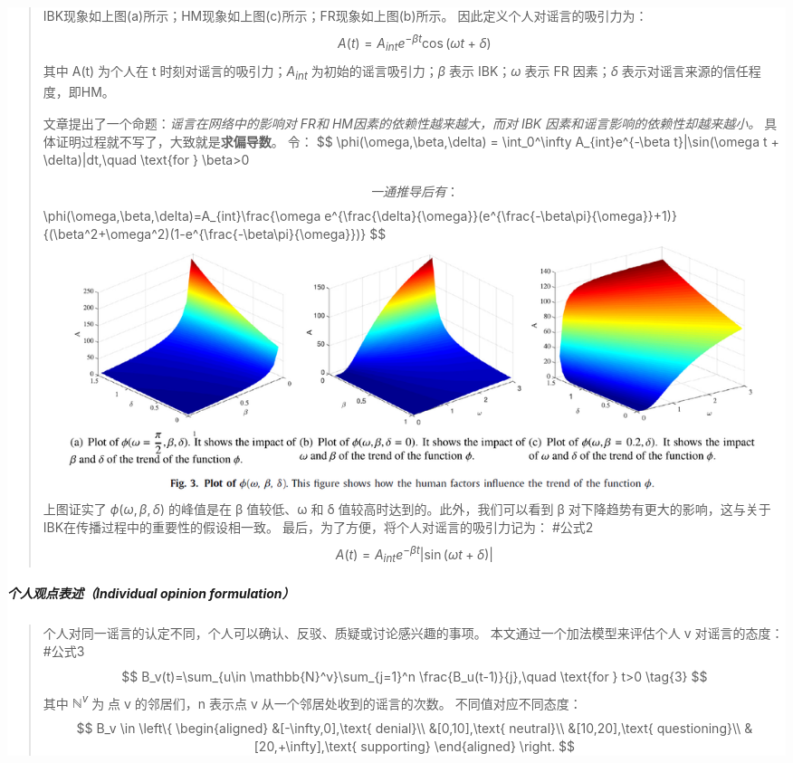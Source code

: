 > IBK现象如上图(a)所示；HM现象如上图(c)所示；FR现象如上图(b)所示。
> 因此定义个人对谣言的吸引力为：
> $$
> A(t)=A_{int}e^{-\beta t}\cos(\omega t+\delta)
> $$
> 其中 A(t) 为个人在 t 时刻对谣言的吸引力；$A_{int}$ 为初始的谣言吸引力；$\beta$ 表示 IBK；$\omega$ 表示 FR 因素；$\delta$ 表示对谣言来源的信任程度，即HM。
> 
> 文章提出了一个命题：*谣言在网络中的影响对 FR和 HM因素的依赖性越来越大，而对 IBK 因素和谣言影响的依赖性却越来越小。*
> 具体证明过程就不写了，大致就是**求偏导数**。
> 令：
> $$
> \phi(\omega,\beta,\delta) = \int_0^\infty A_{int}e^{-\beta t}|\sin(\omega t + \delta)|dt,\quad \text{for } \beta>0
> 
> $$
> 一通推导后有：
> $$
> \phi(\omega,\beta,\delta)=A_{int}\frac{\omega e^{\frac{\delta}{\omega}}(e^{\frac{-\beta\pi}{\omega}}+1)}{(\beta^2+\omega^2)(1-e^{\frac{-\beta\pi}{\omega}})}
> $$
> ![](assets/Pasted%20image%2020221008212533.png)
> 上图证实了 $\phi( \omega, \beta, \delta)$ 的峰值是在 β 值较低、ω 和 δ 值较高时达到的。此外，我们可以看到 β 对下降趋势有更大的影响，这与关于IBK在传播过程中的重要性的假设相一致。
> 最后，为了方便，将个人对谣言的吸引力记为： #公式2
> $$
> A(t)=A_{int}e^{-\beta t}|\sin(\omega t+\delta)|\tag{2}
> $$

##### 个人观点表述（Individual opinion formulation）
> 个人对同一谣言的认定不同，个人可以确认、反驳、质疑或讨论感兴趣的事项。
> 本文通过一个加法模型来评估个人 v 对谣言的态度： #公式3 
> $$
> B_v(t)=\sum_{u\in \mathbb{N}^v}\sum_{j=1}^n \frac{B_u(t-1)}{j},\quad \text{for } t>0 \tag{3}
> $$
> 其中 $\mathbb{N}^v$ 为 点 v 的邻居们，n 表示点 v 从一个邻居处收到的谣言的次数。
> 不同值对应不同态度：
> $$
> B_v \in
> \left\{
> \begin{aligned}
> &[-\infty,0],\text{ denial}\\
> &[0,10],\text{ neutral}\\
> &[10,20],\text{ questioning}\\
> &[20,+\infty],\text{ supporting}
> \end{aligned}
> \right.
> $$
